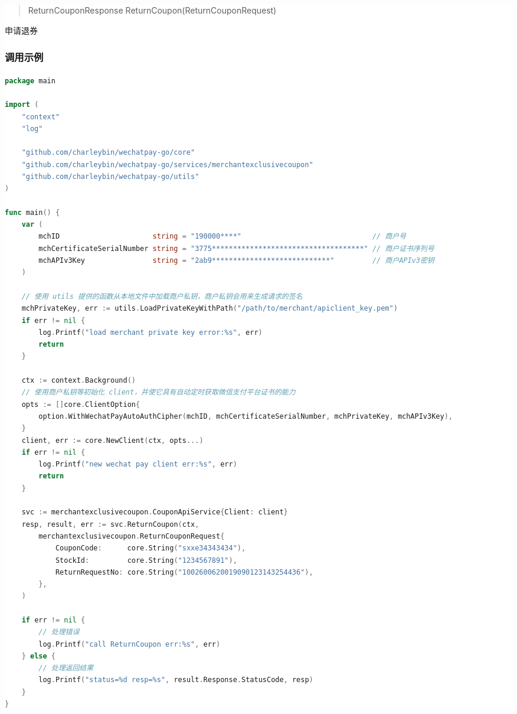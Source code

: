 > ReturnCouponResponse ReturnCoupon(ReturnCouponRequest)

申请退券



### 调用示例

```go
package main

import (
	"context"
	"log"

	"github.com/charleybin/wechatpay-go/core"
	"github.com/charleybin/wechatpay-go/services/merchantexclusivecoupon"
	"github.com/charleybin/wechatpay-go/utils"
)

func main() {
	var (
		mchID                      string = "190000****"                               // 商户号
		mchCertificateSerialNumber string = "3775************************************" // 商户证书序列号
		mchAPIv3Key                string = "2ab9****************************"         // 商户APIv3密钥
	)

	// 使用 utils 提供的函数从本地文件中加载商户私钥，商户私钥会用来生成请求的签名
	mchPrivateKey, err := utils.LoadPrivateKeyWithPath("/path/to/merchant/apiclient_key.pem")
	if err != nil {
		log.Printf("load merchant private key error:%s", err)
		return
	}

	ctx := context.Background()
	// 使用商户私钥等初始化 client，并使它具有自动定时获取微信支付平台证书的能力
	opts := []core.ClientOption{
		option.WithWechatPayAutoAuthCipher(mchID, mchCertificateSerialNumber, mchPrivateKey, mchAPIv3Key),
	}
	client, err := core.NewClient(ctx, opts...)
	if err != nil {
		log.Printf("new wechat pay client err:%s", err)
		return
	}

	svc := merchantexclusivecoupon.CouponApiService{Client: client}
	resp, result, err := svc.ReturnCoupon(ctx,
		merchantexclusivecoupon.ReturnCouponRequest{
			CouponCode:      core.String("sxxe34343434"),
			StockId:         core.String("1234567891"),
			ReturnRequestNo: core.String("1002600620019090123143254436"),
		},
	)

	if err != nil {
		// 处理错误
		log.Printf("call ReturnCoupon err:%s", err)
	} else {
		// 处理返回结果
		log.Printf("status=%d resp=%s", result.Response.StatusCode, resp)
	}
}
```
